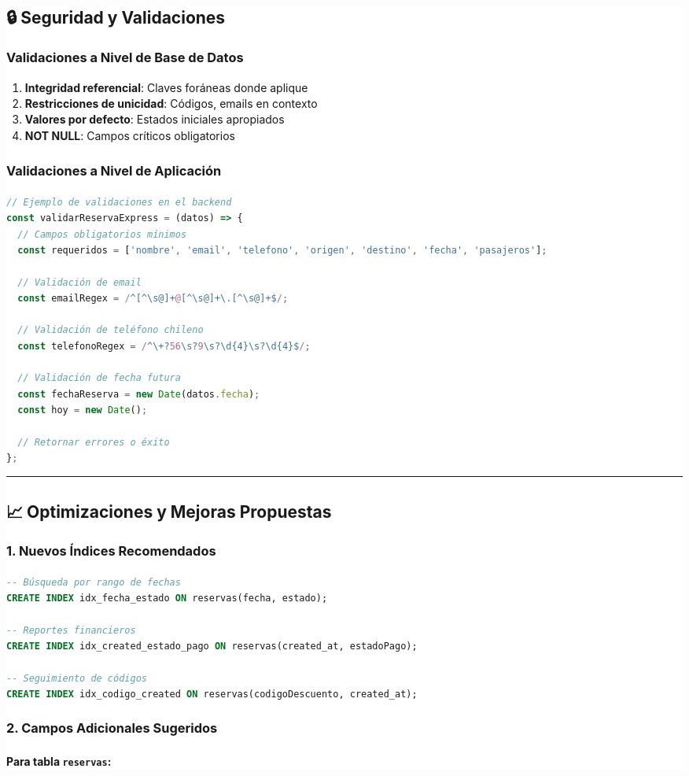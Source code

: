## 🔒 Seguridad y Validaciones

### Validaciones a Nivel de Base de Datos

1. **Integridad referencial**: Claves foráneas donde aplique
2. **Restricciones de unicidad**: Códigos, emails en contexto
3. **Valores por defecto**: Estados iniciales apropiados
4. **NOT NULL**: Campos críticos obligatorios

### Validaciones a Nivel de Aplicación

```javascript
// Ejemplo de validaciones en el backend
const validarReservaExpress = (datos) => {
  // Campos obligatorios mínimos
  const requeridos = ['nombre', 'email', 'telefono', 'origen', 'destino', 'fecha', 'pasajeros'];
  
  // Validación de email
  const emailRegex = /^[^\s@]+@[^\s@]+\.[^\s@]+$/;
  
  // Validación de teléfono chileno
  const telefonoRegex = /^\+?56\s?9\s?\d{4}\s?\d{4}$/;
  
  // Validación de fecha futura
  const fechaReserva = new Date(datos.fecha);
  const hoy = new Date();
  
  // Retornar errores o éxito
};
```

---

## 📈 Optimizaciones y Mejoras Propuestas

### 1. Nuevos Índices Recomendados

```sql
-- Búsqueda por rango de fechas
CREATE INDEX idx_fecha_estado ON reservas(fecha, estado);

-- Reportes financieros
CREATE INDEX idx_created_estado_pago ON reservas(created_at, estadoPago);

-- Seguimiento de códigos
CREATE INDEX idx_codigo_created ON reservas(codigoDescuento, created_at);
```

### 2. Campos Adicionales Sugeridos

#### Para tabla `reservas`:
